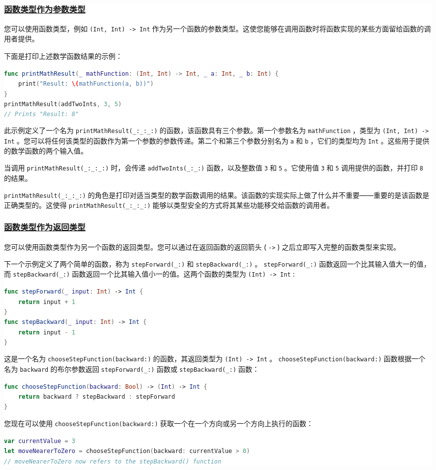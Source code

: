 ### [函数类型作为参数类型](https://docs.swift.org/swift-book/documentation/the-swift-programming-language/functions#Function-Types-as-Parameter-Types)

您可以使用函数类型，例如 `(Int, Int) -> Int` 作为另一个函数的参数类型。这使您能够在调用函数时将函数实现的某些方面留给函数的调用者提供。

下面是打印上述数学函数结果的示例：

```swift
func printMathResult(_ mathFunction: (Int, Int) -> Int, _ a: Int, _ b: Int) {
    print("Result: \(mathFunction(a, b))")
}
printMathResult(addTwoInts, 3, 5)
// Prints "Result: 8"
```

此示例定义了一个名为 `printMathResult(_:_:_:)` 的函数，该函数具有三个参数。第一个参数名为 `mathFunction` ，类型为 `(Int, Int) -> Int` 。您可以将任何该类型的函数作为第一个参数的参数传递。第二个和第三个参数分别名为 `a` 和 `b` ，它们的类型均为 `Int` 。这些用于提供的数学函数的两个输入值。

当调用 `printMathResult(_:_:_:)` 时，会传递 `addTwoInts(_:_:)` 函数，以及整数值 `3` 和 `5` 。它使用值 `3` 和 `5` 调用提供的函数，并打印 `8` 的结果。

`printMathResult(_:_:_:)` 的角色是打印对适当类型的数学函数调用的结果。该函数的实现实际上做了什么并不重要——重要的是该函数是正确类型的。这使得 `printMathResult(_:_:_:)` 能够以类型安全的方式将其某些功能移交给函数的调用者。

### [函数类型作为返回类型](https://docs.swift.org/swift-book/documentation/the-swift-programming-language/functions#Function-Types-as-Return-Types)

您可以使用函数类型作为另一个函数的返回类型。您可以通过在返回函数的返回箭头 ( `->` ) 之后立即写入完整的函数类型来实现。

下一个示例定义了两个简单的函数，称为 `stepForward(_:)` 和 `stepBackward(_:)` 。 `stepForward(_:)` 函数返回一个比其输入值大一的值，而 `stepBackward(_:)` 函数返回一个比其输入值小一的值。这两个函数的类型为 `(Int) -> Int` :

```swift
func stepForward(_ input: Int) -> Int {
    return input + 1
}
func stepBackward(_ input: Int) -> Int {
    return input - 1
}
```

这是一个名为 `chooseStepFunction(backward:)` 的函数，其返回类型为 `(Int) -> Int` 。 `chooseStepFunction(backward:)` 函数根据一个名为 `backward` 的布尔参数返回 `stepForward(_:)` 函数或 `stepBackward(_:)` 函数：

```swift
func chooseStepFunction(backward: Bool) -> (Int) -> Int {
    return backward ? stepBackward : stepForward
}
```

您现在可以使用 `chooseStepFunction(backward:)` 获取一个在一个方向或另一个方向上执行的函数：

```swift
var currentValue = 3
let moveNearerToZero = chooseStepFunction(backward: currentValue > 0)
// moveNearerToZero now refers to the stepBackward() function
```
